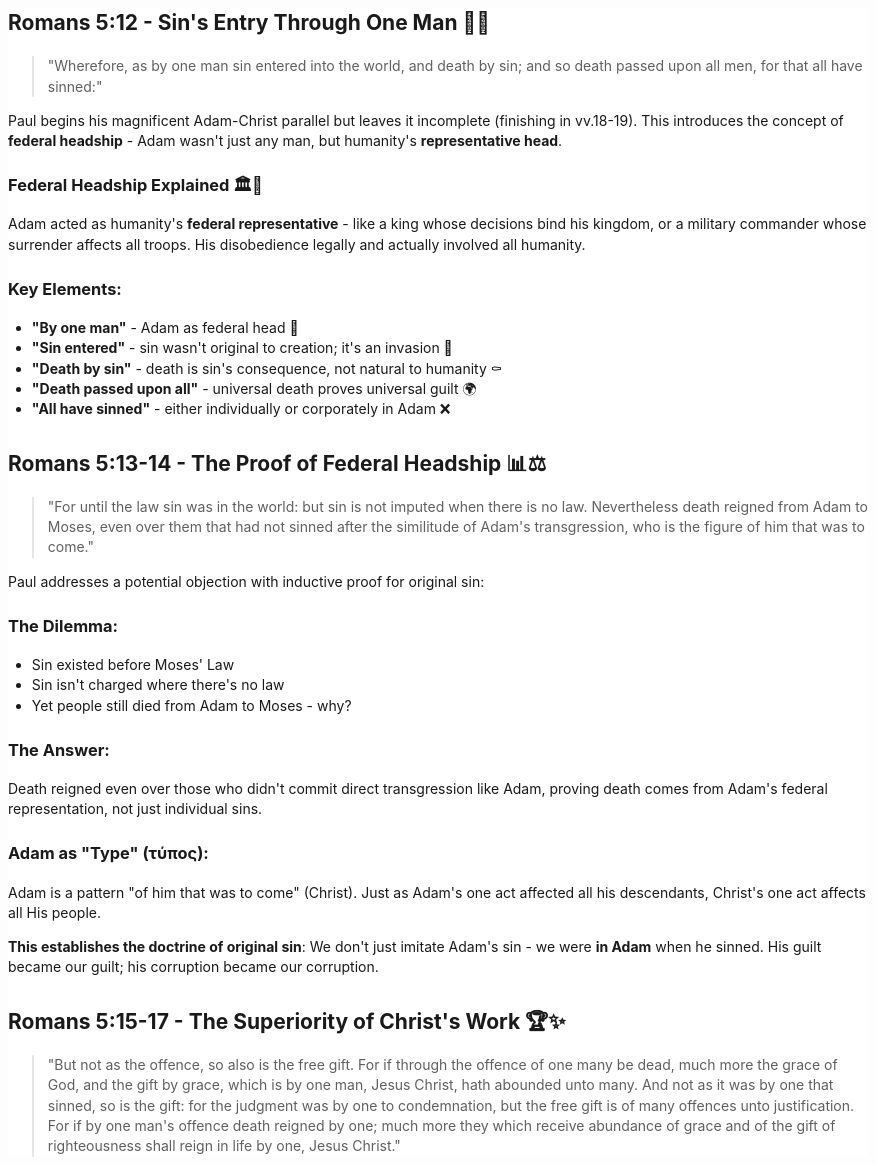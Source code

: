 ## Romans 5:12 - Sin's Entry Through One Man 🚪👤

> "Wherefore, as by one man sin entered into the world, and death by sin; and so death passed upon all men, for that all have sinned:"

Paul begins his magnificent Adam-Christ parallel but leaves it incomplete (finishing in vv.18-19). This introduces the concept of **federal headship** - Adam wasn't just any man, but humanity's **representative head**.

### Federal Headship Explained 🏛️👑
Adam acted as humanity's **federal representative** - like a king whose decisions bind his kingdom, or a military commander whose surrender affects all troops. His disobedience legally and actually involved all humanity.

### Key Elements:
- **"By one man"** - Adam as federal head 👤
- **"Sin entered"** - sin wasn't original to creation; it's an invasion 🚨
- **"Death by sin"** - death is sin's consequence, not natural to humanity ⚰️
- **"Death passed upon all"** - universal death proves universal guilt 🌍
- **"All have sinned"** - either individually or corporately in Adam ❌

## Romans 5:13-14 - The Proof of Federal Headship 📊⚖️

> "For until the law sin was in the world: but sin is not imputed when there is no law. Nevertheless death reigned from Adam to Moses, even over them that had not sinned after the similitude of Adam's transgression, who is the figure of him that was to come."

Paul addresses a potential objection with inductive proof for original sin:

### The Dilemma:
- Sin existed before Moses' Law
- Sin isn't charged where there's no law  
- Yet people still died from Adam to Moses - why?

### The Answer:
Death reigned even over those who didn't commit direct transgression like Adam, proving death comes from Adam's federal representation, not just individual sins.

### Adam as "Type" (τύπος):
Adam is a pattern "of him that was to come" (Christ). Just as Adam's one act affected all his descendants, Christ's one act affects all His people.

**This establishes the doctrine of original sin**: We don't just imitate Adam's sin - we were **in Adam** when he sinned. His guilt became our guilt; his corruption became our corruption.

## Romans 5:15-17 - The Superiority of Christ's Work 🏆✨

> "But not as the offence, so also is the free gift. For if through the offence of one many be dead, much more the grace of God, and the gift by grace, which is by one man, Jesus Christ, hath abounded unto many. And not as it was by one that sinned, so is the gift: for the judgment was by one to condemnation, but the free gift is of many offences unto justification. For if by one man's offence death reigned by one; much more they which receive abundance of grace and of the gift of righteousness shall reign in life by one, Jesus Christ."

